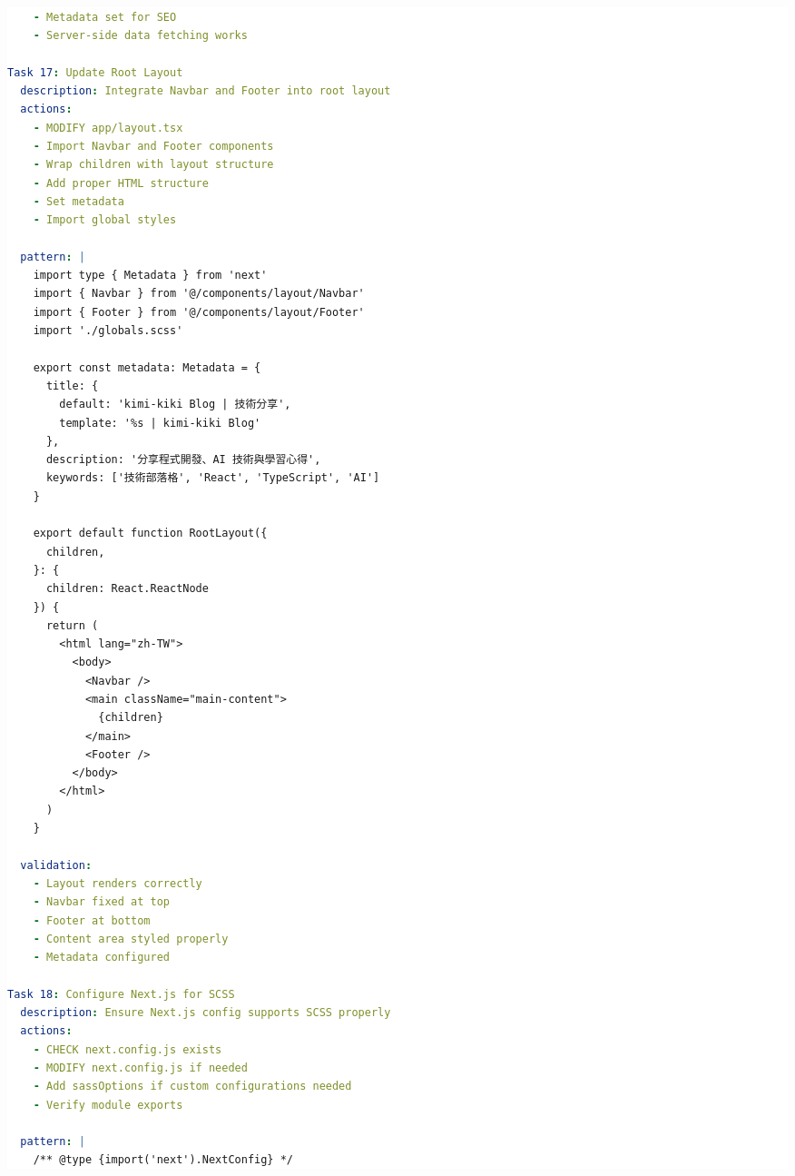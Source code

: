 ```yaml
    - Metadata set for SEO
    - Server-side data fetching works

Task 17: Update Root Layout
  description: Integrate Navbar and Footer into root layout
  actions:
    - MODIFY app/layout.tsx
    - Import Navbar and Footer components
    - Wrap children with layout structure
    - Add proper HTML structure
    - Set metadata
    - Import global styles

  pattern: |
    import type { Metadata } from 'next'
    import { Navbar } from '@/components/layout/Navbar'
    import { Footer } from '@/components/layout/Footer'
    import './globals.scss'

    export const metadata: Metadata = {
      title: {
        default: 'kimi-kiki Blog | 技術分享',
        template: '%s | kimi-kiki Blog'
      },
      description: '分享程式開發、AI 技術與學習心得',
      keywords: ['技術部落格', 'React', 'TypeScript', 'AI']
    }

    export default function RootLayout({
      children,
    }: {
      children: React.ReactNode
    }) {
      return (
        <html lang="zh-TW">
          <body>
            <Navbar />
            <main className="main-content">
              {children}
            </main>
            <Footer />
          </body>
        </html>
      )
    }

  validation:
    - Layout renders correctly
    - Navbar fixed at top
    - Footer at bottom
    - Content area styled properly
    - Metadata configured

Task 18: Configure Next.js for SCSS
  description: Ensure Next.js config supports SCSS properly
  actions:
    - CHECK next.config.js exists
    - MODIFY next.config.js if needed
    - Add sassOptions if custom configurations needed
    - Verify module exports

  pattern: |
    /** @type {import('next').NextConfig} */
```